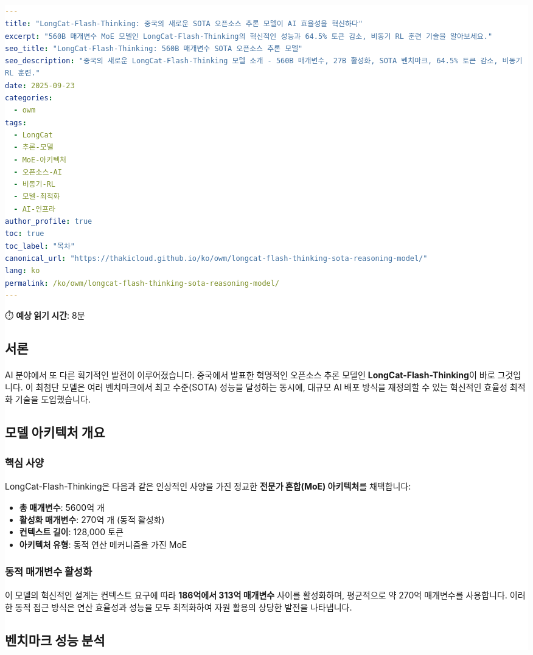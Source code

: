 ```yaml
---
title: "LongCat-Flash-Thinking: 중국의 새로운 SOTA 오픈소스 추론 모델이 AI 효율성을 혁신하다"
excerpt: "560B 매개변수 MoE 모델인 LongCat-Flash-Thinking의 혁신적인 성능과 64.5% 토큰 감소, 비동기 RL 훈련 기술을 알아보세요."
seo_title: "LongCat-Flash-Thinking: 560B 매개변수 SOTA 오픈소스 추론 모델"
seo_description: "중국의 새로운 LongCat-Flash-Thinking 모델 소개 - 560B 매개변수, 27B 활성화, SOTA 벤치마크, 64.5% 토큰 감소, 비동기 RL 훈련."
date: 2025-09-23
categories:
  - owm
tags:
  - LongCat
  - 추론-모델
  - MoE-아키텍처
  - 오픈소스-AI
  - 비동기-RL
  - 모델-최적화
  - AI-인프라
author_profile: true
toc: true
toc_label: "목차"
canonical_url: "https://thakicloud.github.io/ko/owm/longcat-flash-thinking-sota-reasoning-model/"
lang: ko
permalink: /ko/owm/longcat-flash-thinking-sota-reasoning-model/
---
```


⏱️ **예상 읽기 시간**: 8분

## 서론

AI 분야에서 또 다른 획기적인 발전이 이루어졌습니다. 중국에서 발표한 혁명적인 오픈소스 추론 모델인 **LongCat-Flash-Thinking**이 바로 그것입니다. 이 최첨단 모델은 여러 벤치마크에서 최고 수준(SOTA) 성능을 달성하는 동시에, 대규모 AI 배포 방식을 재정의할 수 있는 혁신적인 효율성 최적화 기술을 도입했습니다.

## 모델 아키텍처 개요

### 핵심 사양

LongCat-Flash-Thinking은 다음과 같은 인상적인 사양을 가진 정교한 **전문가 혼합(MoE) 아키텍처**를 채택합니다:

- **총 매개변수**: 5600억 개
- **활성화 매개변수**: 270억 개 (동적 활성화)
- **컨텍스트 길이**: 128,000 토큰
- **아키텍처 유형**: 동적 연산 메커니즘을 가진 MoE

### 동적 매개변수 활성화

이 모델의 혁신적인 설계는 컨텍스트 요구에 따라 **186억에서 313억 매개변수** 사이를 활성화하며, 평균적으로 약 270억 매개변수를 사용합니다. 이러한 동적 접근 방식은 연산 효율성과 성능을 모두 최적화하여 자원 활용의 상당한 발전을 나타냅니다.

## 벤치마크 성능 분석
